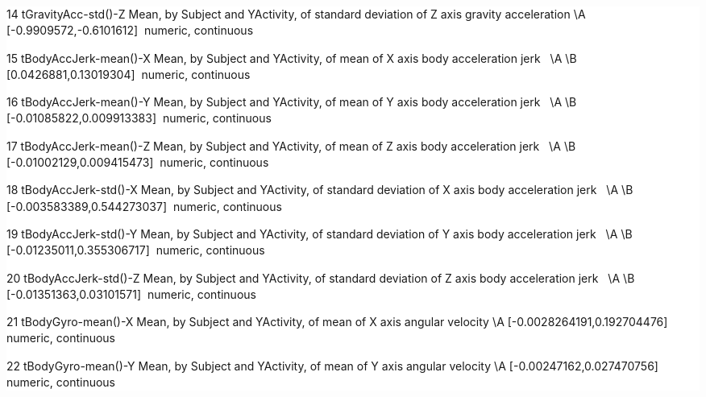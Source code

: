 
14	tGravityAcc-std()-Z
			Mean,&nbsp;by&nbsp;Subject&nbsp;and&nbsp;YActivity,&nbsp;of&nbsp;standard&nbsp;deviation&nbsp;of&nbsp;Z&nbsp;axis&nbsp;gravity&nbsp;acceleration	\A
				&nbsp;	[-0.9909572,-0.6101612]&nbsp;
						numeric,&nbsp;continuous
							
			
15	tBodyAccJerk-mean()-X
			Mean,&nbsp;by&nbsp;Subject&nbsp;and&nbsp;YActivity,&nbsp;of&nbsp;mean&nbsp;of&nbsp;X&nbsp;axis&nbsp;body&nbsp;acceleration&nbsp;jerk&nbsp;	&nbsp;\A&nbsp;\B
				&nbsp;	[0.0426881,0.13019304]&nbsp;
						numeric,&nbsp;continuous
							

16	tBodyAccJerk-mean()-Y
			Mean,&nbsp;by&nbsp;Subject&nbsp;and&nbsp;YActivity,&nbsp;of&nbsp;mean&nbsp;of&nbsp;Y&nbsp;axis&nbsp;body&nbsp;acceleration&nbsp;jerk&nbsp;	&nbsp;\A&nbsp;\B
				&nbsp;	[-0.01085822,0.009913383]&nbsp;
						numeric,&nbsp;continuous
							


17	tBodyAccJerk-mean()-Z
			Mean,&nbsp;by&nbsp;Subject&nbsp;and&nbsp;YActivity,&nbsp;of&nbsp;mean&nbsp;of&nbsp;Z&nbsp;axis&nbsp;body&nbsp;acceleration&nbsp;jerk&nbsp;	&nbsp;\A&nbsp;\B
				&nbsp;	[-0.01002129,0.009415473]&nbsp;
						numeric,&nbsp;continuous
							

18	tBodyAccJerk-std()-X
			Mean,&nbsp;by&nbsp;Subject&nbsp;and&nbsp;YActivity,&nbsp;of&nbsp;standard&nbsp;deviation&nbsp;of&nbsp;X&nbsp;axis&nbsp;body&nbsp;acceleration&nbsp;jerk&nbsp;	&nbsp;\A&nbsp;\B
				&nbsp;	[-0.003583389,0.544273037]&nbsp;
						numeric,&nbsp;continuous
							

19	tBodyAccJerk-std()-Y
			Mean,&nbsp;by&nbsp;Subject&nbsp;and&nbsp;YActivity,&nbsp;of&nbsp;standard&nbsp;deviation&nbsp;of&nbsp;Y&nbsp;axis&nbsp;body&nbsp;acceleration&nbsp;jerk&nbsp;	&nbsp;\A&nbsp;\B
				&nbsp;	[-0.01235011,0.355306717]&nbsp;
						numeric,&nbsp;continuous
							


20	tBodyAccJerk-std()-Z
			Mean,&nbsp;by&nbsp;Subject&nbsp;and&nbsp;YActivity,&nbsp;of&nbsp;standard&nbsp;deviation&nbsp;of&nbsp;Z&nbsp;axis&nbsp;body&nbsp;acceleration&nbsp;jerk&nbsp;	&nbsp;\A&nbsp;\B
				&nbsp;	[-0.01351363,0.03101571]&nbsp;
						numeric,&nbsp;continuous
							

21	tBodyGyro-mean()-X
			Mean,&nbsp;by&nbsp;Subject&nbsp;and&nbsp;YActivity,&nbsp;of&nbsp;mean&nbsp;of&nbsp;X&nbsp;axis&nbsp;angular&nbsp;velocity	\A
					[-0.0028264191,0.192704476]&nbsp;
						numeric,&nbsp;continuous
							

22	tBodyGyro-mean()-Y
			Mean,&nbsp;by&nbsp;Subject&nbsp;and&nbsp;YActivity,&nbsp;of&nbsp;mean&nbsp;of&nbsp;Y&nbsp;axis&nbsp;angular&nbsp;velocity	\A
					[-0.00247162,0.027470756]&nbsp;
						numeric,&nbsp;continuous
							